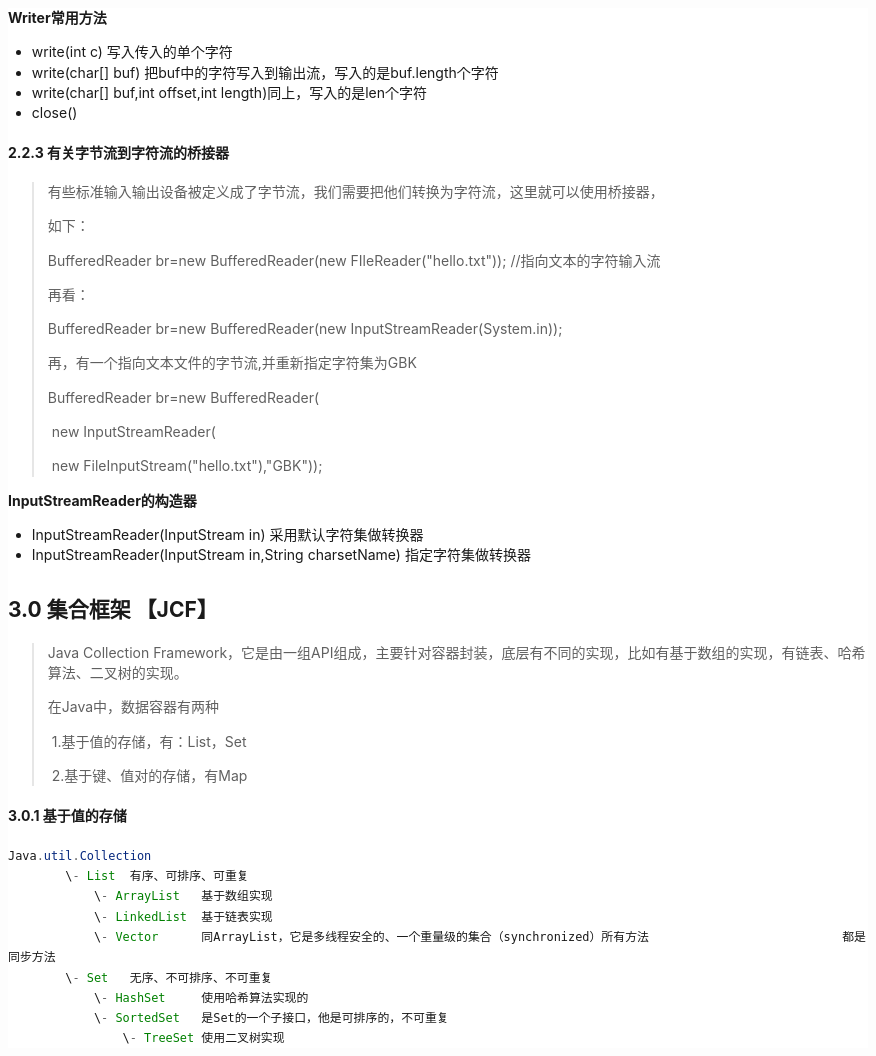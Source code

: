 **Writer常用方法**

- write(int c) 写入传入的单个字符
- write(char[] buf)  把buf中的字符写入到输出流，写入的是buf.length个字符
- write(char[] buf,int offset,int length)同上，写入的是len个字符
- close()



#### 2.2.3 有关字节流到字符流的桥接器

> 有些标准输入输出设备被定义成了字节流，我们需要把他们转换为字符流，这里就可以使用桥接器，
>
> 如下：
>
> BufferedReader br=new BufferedReader(new FIleReader("hello.txt")); //指向文本的字符输入流
>
> 再看：
>
> BufferedReader br=new BufferedReader(new InputStreamReader(System.in));
>
> 再，有一个指向文本文件的字节流,并重新指定字符集为GBK
>
> BufferedReader br=new BufferedReader(
>
> ​											new InputStreamReader(
>
> ​													new FileInputStream("hello.txt"),"GBK"));

**InputStreamReader的构造器**

- InputStreamReader(InputStream in) 采用默认字符集做转换器
- InputStreamReader(InputStream in,String charsetName) 指定字符集做转换器



## 3.0 集合框架 【JCF】

> Java Collection Framework，它是由一组API组成，主要针对容器封装，底层有不同的实现，比如有基于数组的实现，有链表、哈希算法、二叉树的实现。
>
> 在Java中，数据容器有两种
>
> ​	1.基于值的存储，有：List，Set
>
> ​	2.基于键、值对的存储，有Map

#### 3.0.1 基于值的存储

```Java
Java.util.Collection
		\- List  有序、可排序、可重复
			\- ArrayList   基于数组实现
			\- LinkedList  基于链表实现
			\- Vector      同ArrayList，它是多线程安全的、一个重量级的集合（synchronized）所有方法						    都是同步方法
		\- Set   无序、不可排序、不可重复
			\- HashSet 	   使用哈希算法实现的
			\- SortedSet   是Set的一个子接口，他是可排序的，不可重复
				\- TreeSet 使用二叉树实现
```
